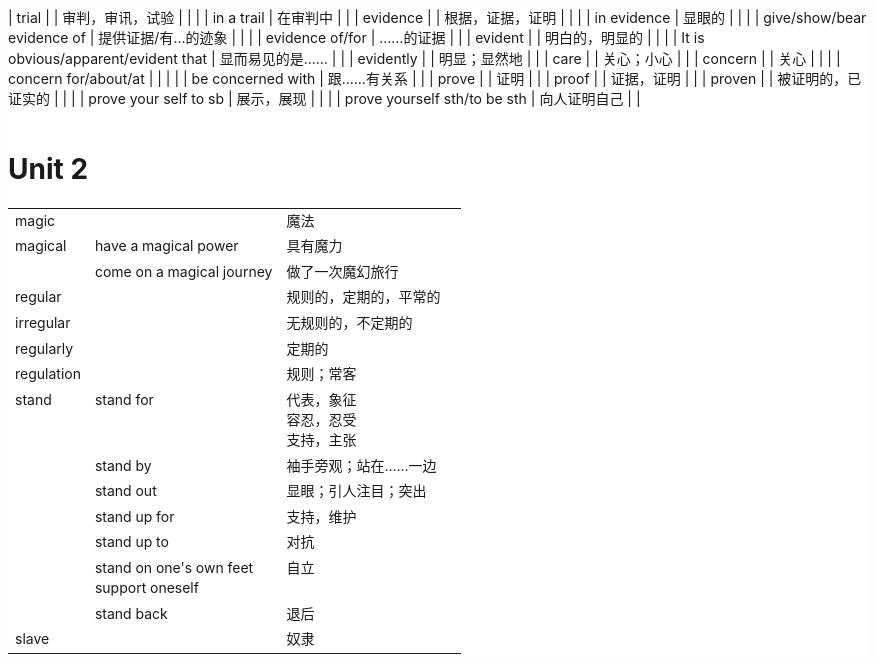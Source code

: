 | trial      |                                     | 审判，审讯，试验                 |      |
|            | in a trail                          | 在审判中                         |      |
| evidence   |                                     | 根据，证据，证明                 |      |
|            | in evidence                         | 显眼的                           |      |
|            | give/show/bear evidence of          | 提供证据/有...的迹象             |      |
|            | evidence of/for                     | ……的证据                         |      |
| evident    |                                     | 明白的，明显的                   |      |
|            | It is obvious/apparent/evident that | 显而易见的是……                   |      |
| evidently  |                                     | 明显；显然地                     |      |
| care       |                                     | 关心；小心                       |      |
| concern    |                                     | 关心                             |      |
|            | concern for/about/at                |                                  |      |
|            | be concerned with                   | 跟……有关系                       |      |
| prove      |                                     | 证明                             |      |
| proof      |                                     | 证据，证明                       |      |
| proven     |                                     | 被证明的，已证实的               |      |
|            | prove your self to sb               | 展示，展现                       |      |
|            | prove yourself sth/to be sth        | 向人证明自己                     |      |



# Unit 2

|            |                                              |                                            |                                   |
| ---------- | -------------------------------------------- | ------------------------------------------ | --------------------------------- |
| magic      |                                              | 魔法                                       |                                   |
| magical    | have a magical power                         | 具有魔力                                   |                                   |
|            | come on a magical journey                    | 做了一次魔幻旅行                           |                                   |
| regular    |                                              | 规则的，定期的，平常的                     |                                   |
| irregular  |                                              | 无规则的，不定期的                         |                                   |
| regularly  |                                              | 定期的                                     |                                   |
| regulation |                                              | 规则；常客                                 |                                   |
| stand      | stand for                                    | 代表，象征<br />容忍，忍受<br />支持，主张 |                                   |
|            | stand by                                     | 袖手旁观；站在……一边                       |                                   |
|            | stand out                                    | 显眼；引人注目；突出                       |                                   |
|            | stand up for                                 | 支持，维护                                 |                                   |
|            | stand up to                                  | 对抗                                       |                                   |
|            | stand on one's own feet<br />support oneself | 自立                                       |                                   |
|            | stand back                                   | 退后                                       |                                   |
| slave      |                                              | 奴隶                                       |                                   |